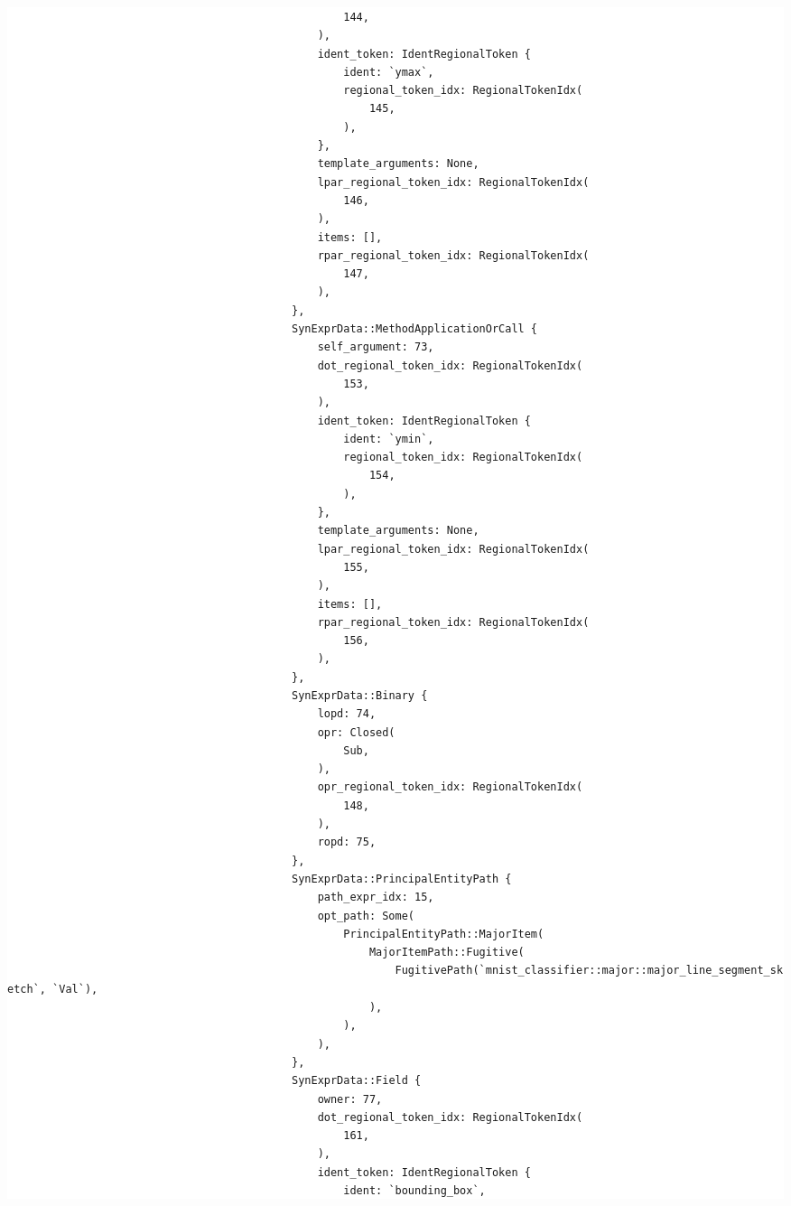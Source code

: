                                                         144,
                                                    ),
                                                    ident_token: IdentRegionalToken {
                                                        ident: `ymax`,
                                                        regional_token_idx: RegionalTokenIdx(
                                                            145,
                                                        ),
                                                    },
                                                    template_arguments: None,
                                                    lpar_regional_token_idx: RegionalTokenIdx(
                                                        146,
                                                    ),
                                                    items: [],
                                                    rpar_regional_token_idx: RegionalTokenIdx(
                                                        147,
                                                    ),
                                                },
                                                SynExprData::MethodApplicationOrCall {
                                                    self_argument: 73,
                                                    dot_regional_token_idx: RegionalTokenIdx(
                                                        153,
                                                    ),
                                                    ident_token: IdentRegionalToken {
                                                        ident: `ymin`,
                                                        regional_token_idx: RegionalTokenIdx(
                                                            154,
                                                        ),
                                                    },
                                                    template_arguments: None,
                                                    lpar_regional_token_idx: RegionalTokenIdx(
                                                        155,
                                                    ),
                                                    items: [],
                                                    rpar_regional_token_idx: RegionalTokenIdx(
                                                        156,
                                                    ),
                                                },
                                                SynExprData::Binary {
                                                    lopd: 74,
                                                    opr: Closed(
                                                        Sub,
                                                    ),
                                                    opr_regional_token_idx: RegionalTokenIdx(
                                                        148,
                                                    ),
                                                    ropd: 75,
                                                },
                                                SynExprData::PrincipalEntityPath {
                                                    path_expr_idx: 15,
                                                    opt_path: Some(
                                                        PrincipalEntityPath::MajorItem(
                                                            MajorItemPath::Fugitive(
                                                                FugitivePath(`mnist_classifier::major::major_line_segment_sketch`, `Val`),
                                                            ),
                                                        ),
                                                    ),
                                                },
                                                SynExprData::Field {
                                                    owner: 77,
                                                    dot_regional_token_idx: RegionalTokenIdx(
                                                        161,
                                                    ),
                                                    ident_token: IdentRegionalToken {
                                                        ident: `bounding_box`,